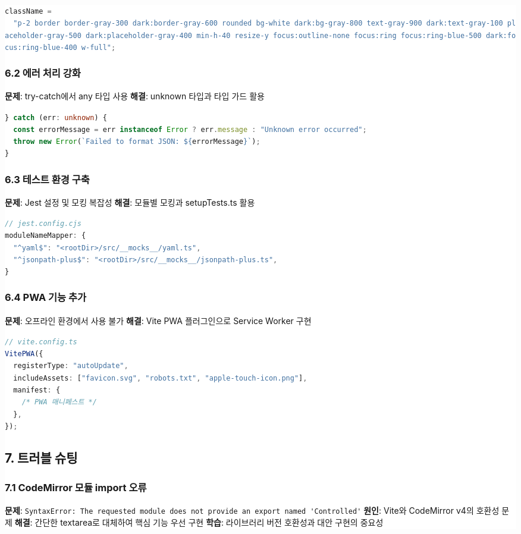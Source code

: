 ```typescript
className =
  "p-2 border border-gray-300 dark:border-gray-600 rounded bg-white dark:bg-gray-800 text-gray-900 dark:text-gray-100 placeholder-gray-500 dark:placeholder-gray-400 min-h-40 resize-y focus:outline-none focus:ring focus:ring-blue-500 dark:focus:ring-blue-400 w-full";
```

### 6.2 에러 처리 강화

**문제**: try-catch에서 any 타입 사용
**해결**: unknown 타입과 타입 가드 활용

```typescript
} catch (err: unknown) {
  const errorMessage = err instanceof Error ? err.message : "Unknown error occurred";
  throw new Error(`Failed to format JSON: ${errorMessage}`);
}
```

### 6.3 테스트 환경 구축

**문제**: Jest 설정 및 모킹 복잡성
**해결**: 모듈별 모킹과 setupTests.ts 활용

```typescript
// jest.config.cjs
moduleNameMapper: {
  "^yaml$": "<rootDir>/src/__mocks__/yaml.ts",
  "^jsonpath-plus$": "<rootDir>/src/__mocks__/jsonpath-plus.ts",
}
```

### 6.4 PWA 기능 추가

**문제**: 오프라인 환경에서 사용 불가
**해결**: Vite PWA 플러그인으로 Service Worker 구현

```typescript
// vite.config.ts
VitePWA({
  registerType: "autoUpdate",
  includeAssets: ["favicon.svg", "robots.txt", "apple-touch-icon.png"],
  manifest: {
    /* PWA 매니페스트 */
  },
});
```

## 7. 트러블 슈팅

### 7.1 CodeMirror 모듈 import 오류

**문제**: `SyntaxError: The requested module does not provide an export named 'Controlled'`
**원인**: Vite와 CodeMirror v4의 호환성 문제
**해결**: 간단한 textarea로 대체하여 핵심 기능 우선 구현
**학습**: 라이브러리 버전 호환성과 대안 구현의 중요성
